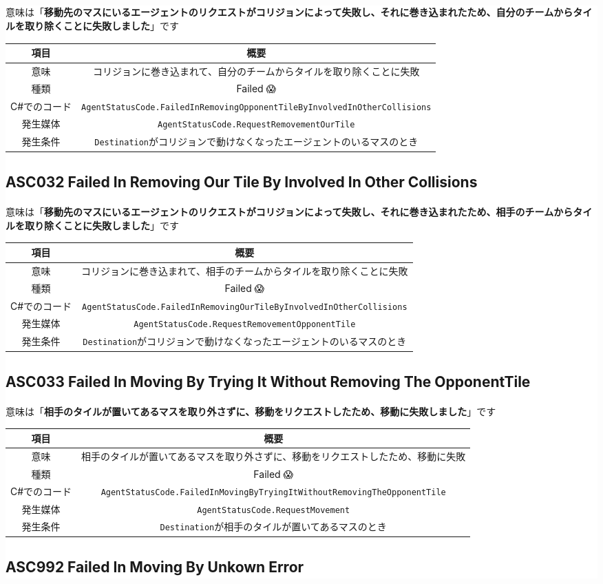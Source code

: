 意味は「**移動先のマスにいるエージェントのリクエストがコリジョンによって失敗し、それに巻き込まれたため、自分のチームからタイルを取り除くことに失敗しました**」です

|項目|概要|
|:-:|:-:|
|意味|コリジョンに巻き込まれて、自分のチームからタイルを取り除くことに失敗|
|種類|Failed :scream:|
|C#でのコード|`AgentStatusCode.FailedInRemovingOpponentTileByInvolvedInOtherCollisions`|
|発生媒体|`AgentStatusCode.RequestRemovementOurTile`|
|発生条件|`Destination`がコリジョンで動けなくなったエージェントのいるマスのとき|

## ASC032 Failed In Removing Our Tile By Involved In Other Collisions

意味は「**移動先のマスにいるエージェントのリクエストがコリジョンによって失敗し、それに巻き込まれたため、相手のチームからタイルを取り除くことに失敗しました**」です

|項目|概要|
|:-:|:-:|
|意味|コリジョンに巻き込まれて、相手のチームからタイルを取り除くことに失敗|
|種類|Failed :scream:|
|C#でのコード|`AgentStatusCode.FailedInRemovingOurTileByInvolvedInOtherCollisions`|
|発生媒体|`AgentStatusCode.RequestRemovementOpponentTile`|
|発生条件|`Destination`がコリジョンで動けなくなったエージェントのいるマスのとき|

## ASC033 Failed In Moving By Trying It Without Removing The OpponentTile

意味は「**相手のタイルが置いてあるマスを取り外さずに、移動をリクエストしたため、移動に失敗しました**」です

|項目|概要|
|:-:|:-:|
|意味|相手のタイルが置いてあるマスを取り外さずに、移動をリクエストしたため、移動に失敗|
|種類|Failed :scream:|
|C#でのコード|`AgentStatusCode.FailedInMovingByTryingItWithoutRemovingTheOpponentTile`|
|発生媒体|`AgentStatusCode.RequestMovement`|
|発生条件|`Destination`が相手のタイルが置いてあるマスのとき|

## ASC992 Failed In Moving By Unkown Error
